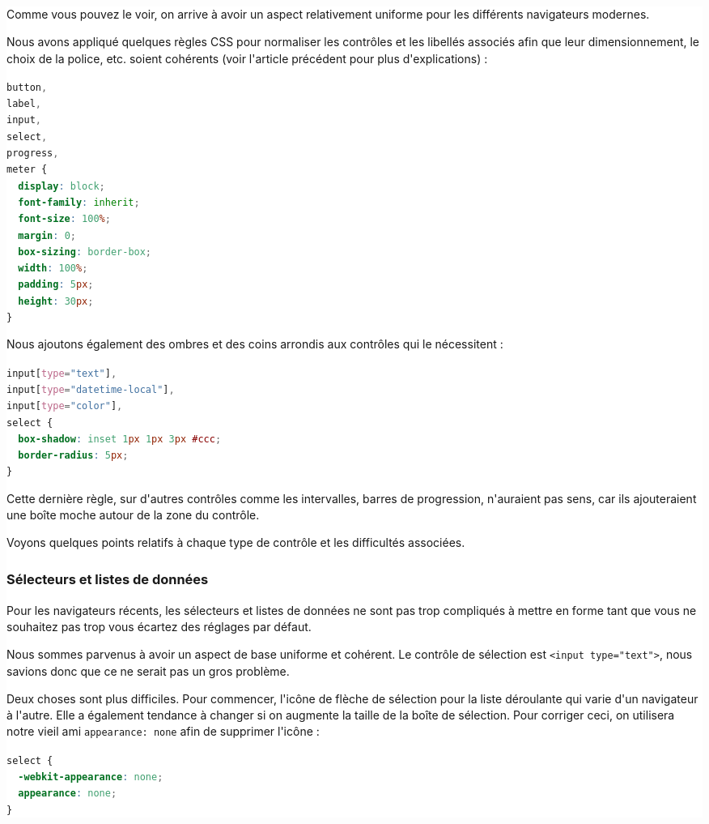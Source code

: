Comme vous pouvez le voir, on arrive à avoir un aspect relativement uniforme pour les différents navigateurs modernes.

Nous avons appliqué quelques règles CSS pour normaliser les contrôles et les libellés associés afin que leur dimensionnement, le choix de la police, etc. soient cohérents (voir l'article précédent pour plus d'explications)&nbsp;:

```css
button,
label,
input,
select,
progress,
meter {
  display: block;
  font-family: inherit;
  font-size: 100%;
  margin: 0;
  box-sizing: border-box;
  width: 100%;
  padding: 5px;
  height: 30px;
}
```

Nous ajoutons également des ombres et des coins arrondis aux contrôles qui le nécessitent&nbsp;:

```css
input[type="text"],
input[type="datetime-local"],
input[type="color"],
select {
  box-shadow: inset 1px 1px 3px #ccc;
  border-radius: 5px;
}
```

Cette dernière règle, sur d'autres contrôles comme les intervalles, barres de progression, n'auraient pas sens, car ils ajouteraient une boîte moche autour de la zone du contrôle.

Voyons quelques points relatifs à chaque type de contrôle et les difficultés associées.

### Sélecteurs et listes de données

Pour les navigateurs récents, les sélecteurs et listes de données ne sont pas trop compliqués à mettre en forme tant que vous ne souhaitez pas trop vous écartez des réglages par défaut.

Nous sommes parvenus à avoir un aspect de base uniforme et cohérent. Le contrôle de sélection est `<input type="text">`, nous savions donc que ce ne serait pas un gros problème.

Deux choses sont plus difficiles. Pour commencer, l'icône de flèche de sélection pour la liste déroulante qui varie d'un navigateur à l'autre. Elle a également tendance à changer si on augmente la taille de la boîte de sélection. Pour corriger ceci, on utilisera notre vieil ami `appearance: none` afin de supprimer l'icône&nbsp;:

```css
select {
  -webkit-appearance: none;
  appearance: none;
}
```
